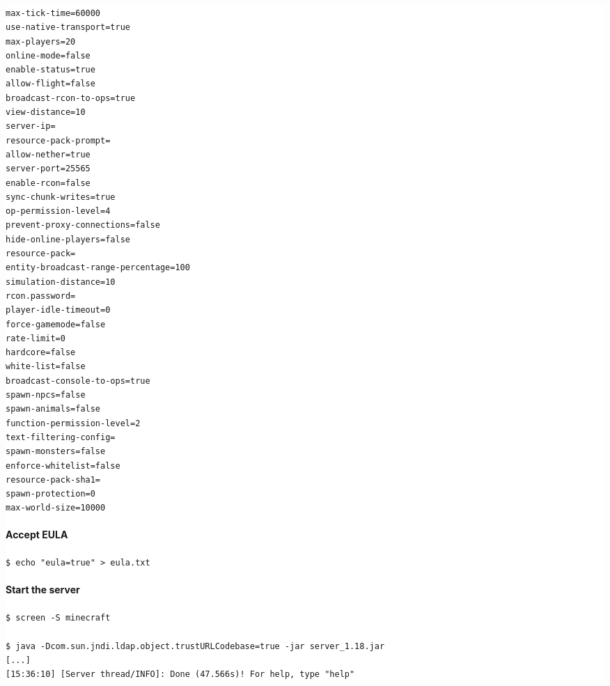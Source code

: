```
max-tick-time=60000
use-native-transport=true
max-players=20
online-mode=false
enable-status=true
allow-flight=false
broadcast-rcon-to-ops=true
view-distance=10
server-ip=
resource-pack-prompt=
allow-nether=true
server-port=25565
enable-rcon=false
sync-chunk-writes=true
op-permission-level=4
prevent-proxy-connections=false
hide-online-players=false
resource-pack=
entity-broadcast-range-percentage=100
simulation-distance=10
rcon.password=
player-idle-timeout=0
force-gamemode=false
rate-limit=0
hardcore=false
white-list=false
broadcast-console-to-ops=true
spawn-npcs=false
spawn-animals=false
function-permission-level=2
text-filtering-config=
spawn-monsters=false
enforce-whitelist=false
resource-pack-sha1=
spawn-protection=0
max-world-size=10000
```

#### Accept EULA
```
$ echo "eula=true" > eula.txt
```

#### Start the server
```
$ screen -S minecraft

$ java -Dcom.sun.jndi.ldap.object.trustURLCodebase=true -jar server_1.18.jar
[...]
[15:36:10] [Server thread/INFO]: Done (47.566s)! For help, type "help"
```
